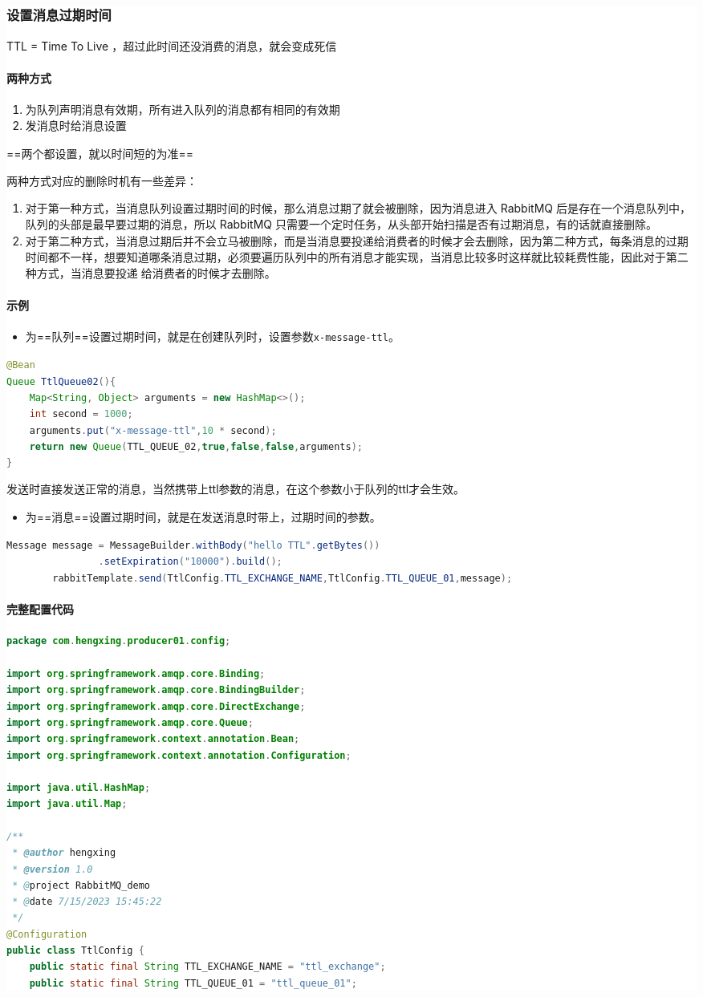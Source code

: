 ### 设置消息过期时间

TTL = Time To Live ，超过此时间还没消费的消息，就会变成死信

#### 两种方式

1. 为队列声明消息有效期，所有进入队列的消息都有相同的有效期
2. 发消息时给消息设置

==两个都设置，就以时间短的为准==

两种方式对应的删除时机有一些差异：

1. 对于第一种方式，当消息队列设置过期时间的时候，那么消息过期了就会被删除，因为消息进入 RabbitMQ 后是存在一个消息队列中，队列的头部是最早要过期的消息，所以 RabbitMQ 只需要一个定时任务，从头部开始扫描是否有过期消息，有的话就直接删除。
2. 对于第二种方式，当消息过期后并不会立马被删除，而是当消息要投递给消费者的时候才会去删除，因为第二种方式，每条消息的过期时间都不一样，想要知道哪条消息过期，必须要遍历队列中的所有消息才能实现，当消息比较多时这样就比较耗费性能，因此对于第二种方式，当消息要投递
   给消费者的时候才去删除。

#### 示例

- 为==队列==设置过期时间，就是在创建队列时，设置参数`x-message-ttl`。

```java
@Bean
Queue TtlQueue02(){
    Map<String, Object> arguments = new HashMap<>();
    int second = 1000;
    arguments.put("x-message-ttl",10 * second);
    return new Queue(TTL_QUEUE_02,true,false,false,arguments);
}

```

发送时直接发送正常的消息，当然携带上ttl参数的消息，在这个参数小于队列的ttl才会生效。

- 为==消息==设置过期时间，就是在发送消息时带上，过期时间的参数。

```java
Message message = MessageBuilder.withBody("hello TTL".getBytes())
                .setExpiration("10000").build();
        rabbitTemplate.send(TtlConfig.TTL_EXCHANGE_NAME,TtlConfig.TTL_QUEUE_01,message);
```

#### 完整配置代码

```java
package com.hengxing.producer01.config;

import org.springframework.amqp.core.Binding;
import org.springframework.amqp.core.BindingBuilder;
import org.springframework.amqp.core.DirectExchange;
import org.springframework.amqp.core.Queue;
import org.springframework.context.annotation.Bean;
import org.springframework.context.annotation.Configuration;

import java.util.HashMap;
import java.util.Map;

/**
 * @author hengxing
 * @version 1.0
 * @project RabbitMQ_demo
 * @date 7/15/2023 15:45:22
 */
@Configuration
public class TtlConfig {
    public static final String TTL_EXCHANGE_NAME = "ttl_exchange";
    public static final String TTL_QUEUE_01 = "ttl_queue_01";
```